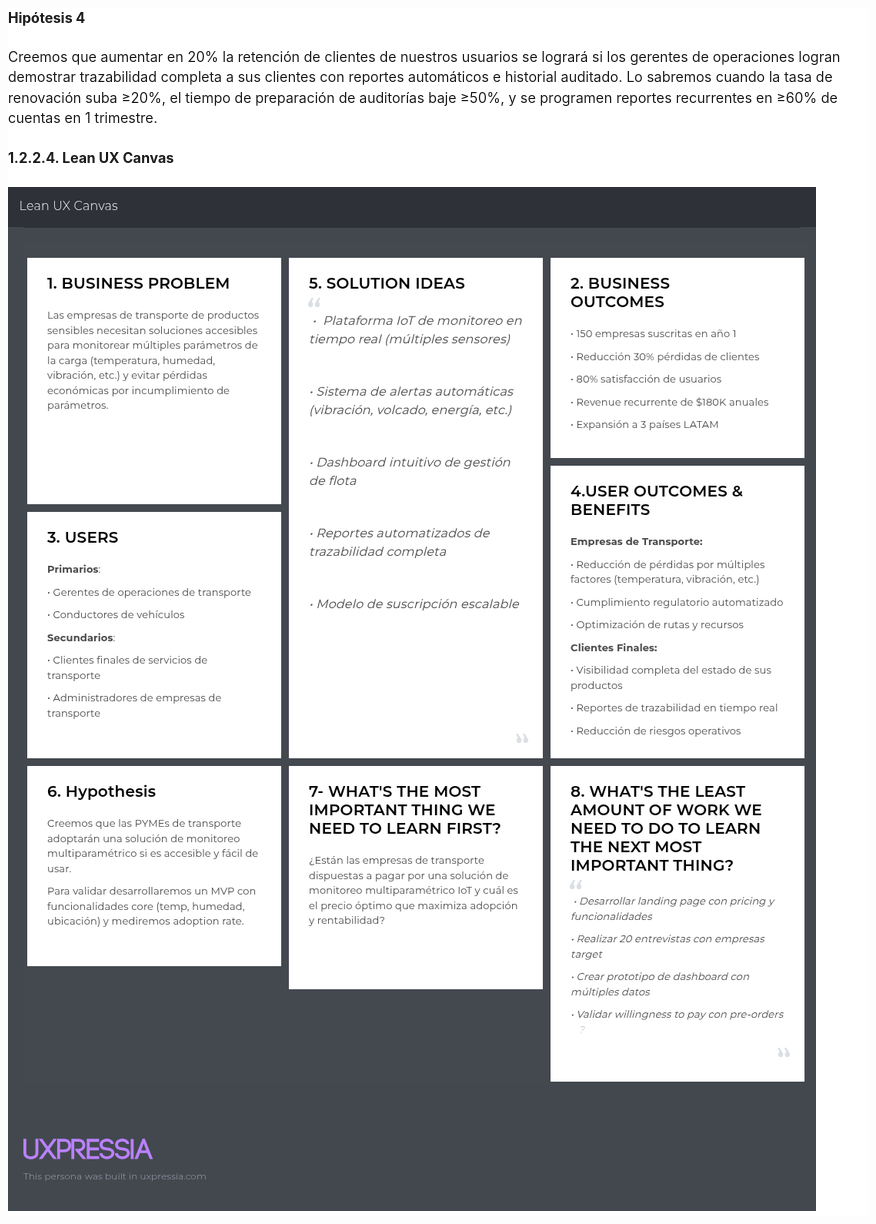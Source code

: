 #### Hipótesis 4

Creemos que aumentar en 20% la retención de clientes de nuestros usuarios se logrará si los gerentes de operaciones logran demostrar trazabilidad completa a sus clientes con reportes automáticos e historial auditado.
Lo sabremos cuando la tasa de renovación suba ≥20%, el tiempo de preparación de auditorías baje ≥50%, y se programen reportes recurrentes en ≥60% de cuentas en 1 trimestre.

#### 1.2.2.4. Lean UX Canvas

<img src="assets/leanuxcanvas.png"/>
